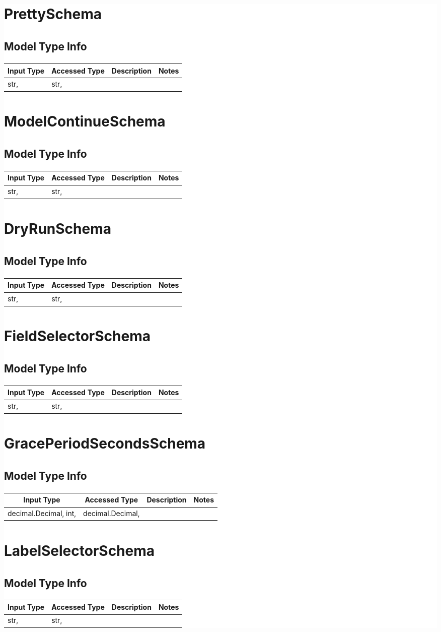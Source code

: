 

# PrettySchema

## Model Type Info
Input Type | Accessed Type | Description | Notes
------------ | ------------- | ------------- | -------------
str,  | str,  |  | 

# ModelContinueSchema

## Model Type Info
Input Type | Accessed Type | Description | Notes
------------ | ------------- | ------------- | -------------
str,  | str,  |  | 

# DryRunSchema

## Model Type Info
Input Type | Accessed Type | Description | Notes
------------ | ------------- | ------------- | -------------
str,  | str,  |  | 

# FieldSelectorSchema

## Model Type Info
Input Type | Accessed Type | Description | Notes
------------ | ------------- | ------------- | -------------
str,  | str,  |  | 

# GracePeriodSecondsSchema

## Model Type Info
Input Type | Accessed Type | Description | Notes
------------ | ------------- | ------------- | -------------
decimal.Decimal, int,  | decimal.Decimal,  |  | 

# LabelSelectorSchema

## Model Type Info
Input Type | Accessed Type | Description | Notes
------------ | ------------- | ------------- | -------------
str,  | str,  |  | 
